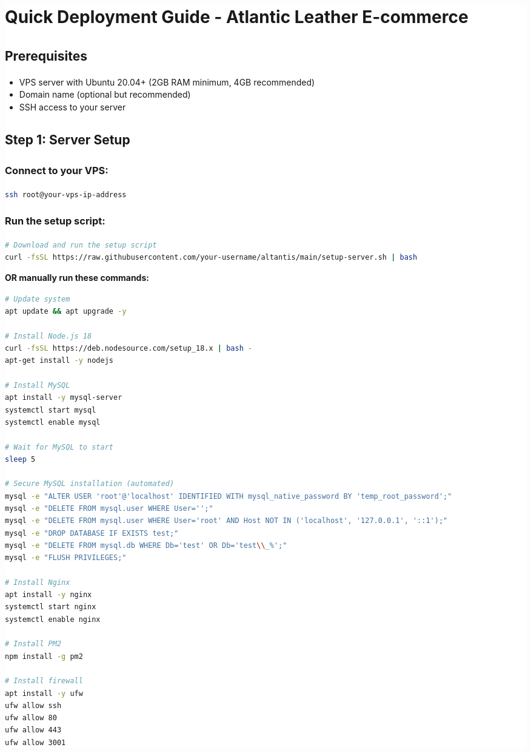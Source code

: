 # Quick Deployment Guide - Atlantic Leather E-commerce

## Prerequisites
- VPS server with Ubuntu 20.04+ (2GB RAM minimum, 4GB recommended)
- Domain name (optional but recommended)
- SSH access to your server

## Step 1: Server Setup

### Connect to your VPS:
```bash
ssh root@your-vps-ip-address
```

### Run the setup script:
```bash
# Download and run the setup script
curl -fsSL https://raw.githubusercontent.com/your-username/altantis/main/setup-server.sh | bash
```

**OR manually run these commands:**

```bash
# Update system
apt update && apt upgrade -y

# Install Node.js 18
curl -fsSL https://deb.nodesource.com/setup_18.x | bash -
apt-get install -y nodejs

# Install MySQL
apt install -y mysql-server
systemctl start mysql
systemctl enable mysql

# Wait for MySQL to start
sleep 5

# Secure MySQL installation (automated)
mysql -e "ALTER USER 'root'@'localhost' IDENTIFIED WITH mysql_native_password BY 'temp_root_password';"
mysql -e "DELETE FROM mysql.user WHERE User='';"
mysql -e "DELETE FROM mysql.user WHERE User='root' AND Host NOT IN ('localhost', '127.0.0.1', '::1');"
mysql -e "DROP DATABASE IF EXISTS test;"
mysql -e "DELETE FROM mysql.db WHERE Db='test' OR Db='test\\_%';"
mysql -e "FLUSH PRIVILEGES;"

# Install Nginx
apt install -y nginx
systemctl start nginx
systemctl enable nginx

# Install PM2
npm install -g pm2

# Install firewall
apt install -y ufw
ufw allow ssh
ufw allow 80
ufw allow 443
ufw allow 3001
```